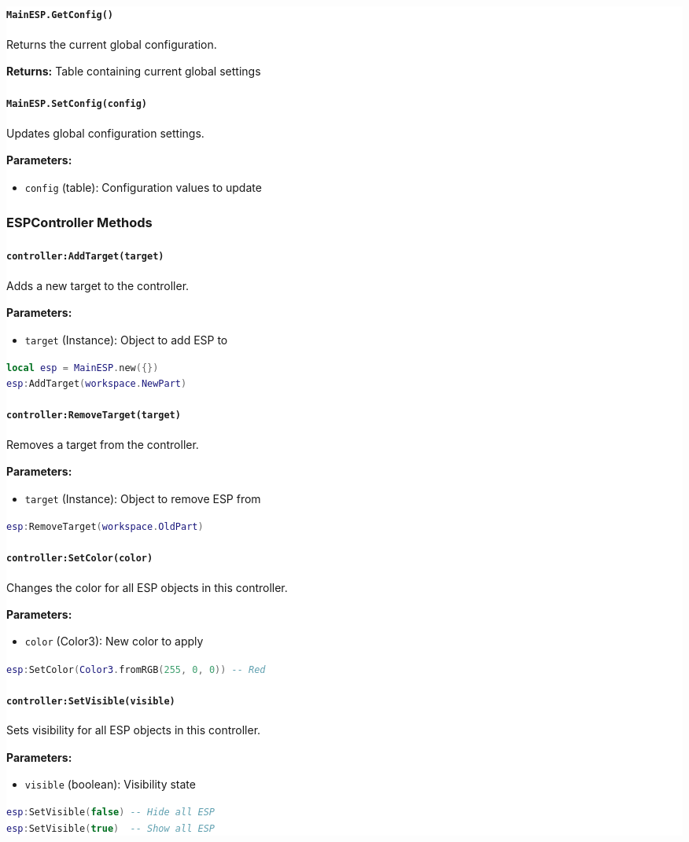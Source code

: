 #### `MainESP.GetConfig()`

Returns the current global configuration.

**Returns:** Table containing current global settings

#### `MainESP.SetConfig(config)`

Updates global configuration settings.

**Parameters:**
- `config` (table): Configuration values to update

### ESPController Methods

#### `controller:AddTarget(target)`

Adds a new target to the controller.

**Parameters:**
- `target` (Instance): Object to add ESP to

```lua
local esp = MainESP.new({})
esp:AddTarget(workspace.NewPart)
```

#### `controller:RemoveTarget(target)`

Removes a target from the controller.

**Parameters:**
- `target` (Instance): Object to remove ESP from

```lua
esp:RemoveTarget(workspace.OldPart)
```

#### `controller:SetColor(color)`

Changes the color for all ESP objects in this controller.

**Parameters:**
- `color` (Color3): New color to apply

```lua
esp:SetColor(Color3.fromRGB(255, 0, 0)) -- Red
```

#### `controller:SetVisible(visible)`

Sets visibility for all ESP objects in this controller.

**Parameters:**
- `visible` (boolean): Visibility state

```lua
esp:SetVisible(false) -- Hide all ESP
esp:SetVisible(true)  -- Show all ESP
```
